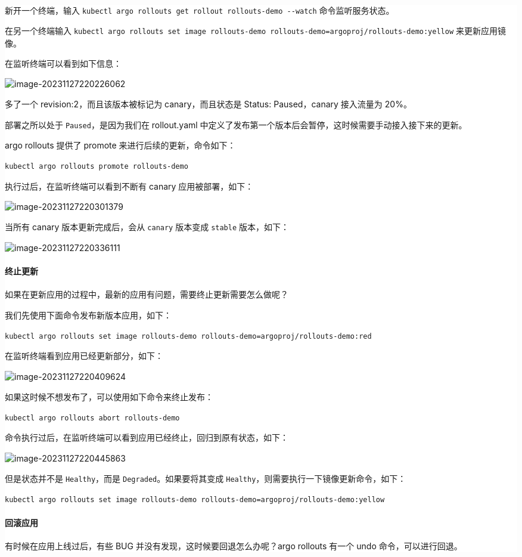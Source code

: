 新开一个终端，输入 `kubectl argo rollouts get rollout rollouts-demo --watch` 命令监听服务状态。

在另一个终端输入 `kubectl argo rollouts set image rollouts-demo rollouts-demo=argoproj/rollouts-demo:yellow` 来更新应用镜像。

在监听终端可以看到如下信息：

![image-20231127220226062](/Users/cpy/cpy_code/cpy_docs/k8s/11-使用ArgoRollouts完成灰度发布示例.assets/image-20231127220226062.png)

多了一个 revision:2，而且该版本被标记为 canary，而且状态是 Status: Paused，canary 接入流量为 20%。

部署之所以处于 `Paused`，是因为我们在 rollout.yaml 中定义了发布第一个版本后会暂停，这时候需要手动接入接下来的更新。

argo rollouts 提供了 promote 来进行后续的更新，命令如下：

```bash
kubectl argo rollouts promote rollouts-demo
```

执行过后，在监听终端可以看到不断有 canary 应用被部署，如下：

![image-20231127220301379](/Users/cpy/cpy_code/cpy_docs/k8s/11-使用ArgoRollouts完成灰度发布示例.assets/image-20231127220301379.png)

当所有 canary 版本更新完成后，会从 `canary` 版本变成 `stable` 版本，如下：

![image-20231127220336111](/Users/cpy/cpy_code/cpy_docs/k8s/11-使用ArgoRollouts完成灰度发布示例.assets/image-20231127220336111.png)

#### 终止更新

如果在更新应用的过程中，最新的应用有问题，需要终止更新需要怎么做呢？

我们先使用下面命令发布新版本应用，如下：

```bash
kubectl argo rollouts set image rollouts-demo rollouts-demo=argoproj/rollouts-demo:red
```

在监听终端看到应用已经更新部分，如下：

![image-20231127220409624](/Users/cpy/cpy_code/cpy_docs/k8s/11-使用ArgoRollouts完成灰度发布示例.assets/image-20231127220409624.png)

如果这时候不想发布了，可以使用如下命令来终止发布：

```bash
kubectl argo rollouts abort rollouts-demo
```

命令执行过后，在监听终端可以看到应用已经终止，回归到原有状态，如下：

![image-20231127220445863](/Users/cpy/cpy_code/cpy_docs/k8s/11-使用ArgoRollouts完成灰度发布示例.assets/image-20231127220445863.png)

但是状态并不是 `Healthy`，而是 `Degraded`。如果要将其变成 `Healthy`，则需要执行一下镜像更新命令，如下：

```bash
kubectl argo rollouts set image rollouts-demo rollouts-demo=argoproj/rollouts-demo:yellow
```

#### 回滚应用

有时候在应用上线过后，有些 BUG 并没有发现，这时候要回退怎么办呢？argo rollouts 有一个 undo 命令，可以进行回退。
